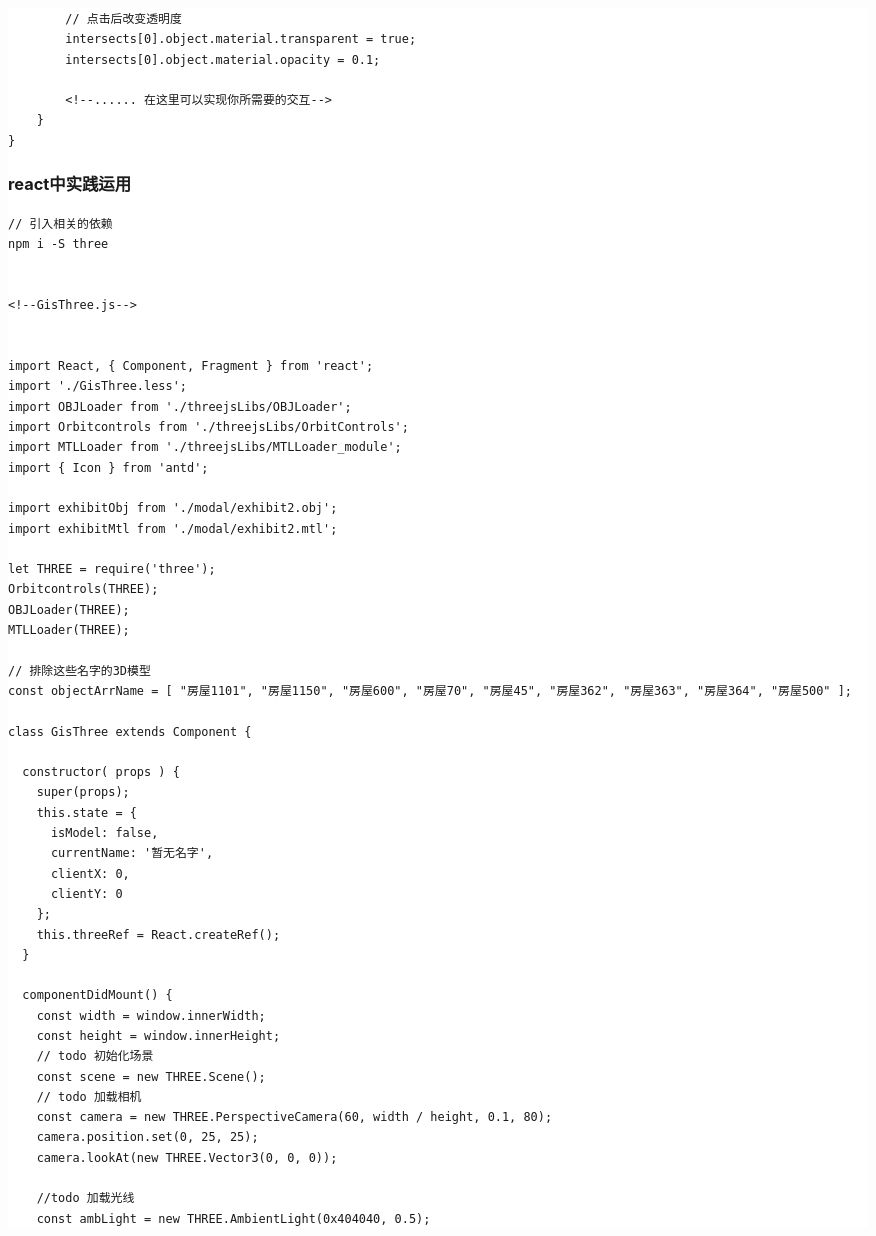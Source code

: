 ```
        // 点击后改变透明度
        intersects[0].object.material.transparent = true;
        intersects[0].object.material.opacity = 0.1;
        
        <!--...... 在这里可以实现你所需要的交互-->
    }
}
```


### react中实践运用

```
// 引入相关的依赖
npm i -S three


<!--GisThree.js-->


import React, { Component, Fragment } from 'react';
import './GisThree.less';
import OBJLoader from './threejsLibs/OBJLoader';
import Orbitcontrols from './threejsLibs/OrbitControls';
import MTLLoader from './threejsLibs/MTLLoader_module';
import { Icon } from 'antd';

import exhibitObj from './modal/exhibit2.obj';
import exhibitMtl from './modal/exhibit2.mtl';

let THREE = require('three');
Orbitcontrols(THREE);
OBJLoader(THREE);
MTLLoader(THREE);

// 排除这些名字的3D模型
const objectArrName = [ "房屋1101", "房屋1150", "房屋600", "房屋70", "房屋45", "房屋362", "房屋363", "房屋364", "房屋500" ];

class GisThree extends Component {

  constructor( props ) {
    super(props);
    this.state = {
      isModel: false,
      currentName: '暂无名字',
      clientX: 0,
      clientY: 0
    };
    this.threeRef = React.createRef();
  }

  componentDidMount() {
    const width = window.innerWidth;
    const height = window.innerHeight;
    // todo 初始化场景
    const scene = new THREE.Scene();
    // todo 加载相机
    const camera = new THREE.PerspectiveCamera(60, width / height, 0.1, 80);
    camera.position.set(0, 25, 25);
    camera.lookAt(new THREE.Vector3(0, 0, 0));

    //todo 加载光线
    const ambLight = new THREE.AmbientLight(0x404040, 0.5);
```